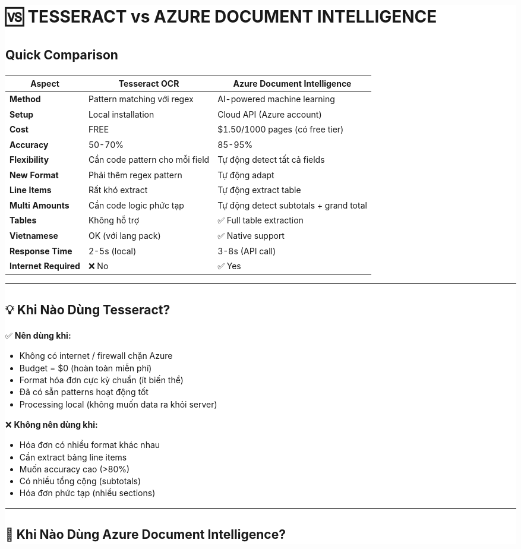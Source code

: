 # 🆚 TESSERACT vs AZURE DOCUMENT INTELLIGENCE

## Quick Comparison

| Aspect                | Tesseract OCR                  | Azure Document Intelligence            |
| --------------------- | ------------------------------ | -------------------------------------- |
| **Method**            | Pattern matching với regex     | AI-powered machine learning            |
| **Setup**             | Local installation             | Cloud API (Azure account)              |
| **Cost**              | FREE                           | $1.50/1000 pages (có free tier)        |
| **Accuracy**          | 50-70%                         | 85-95%                                 |
| **Flexibility**       | Cần code pattern cho mỗi field | Tự động detect tất cả fields           |
| **New Format**        | Phải thêm regex pattern        | Tự động adapt                          |
| **Line Items**        | Rất khó extract                | Tự động extract table                  |
| **Multi Amounts**     | Cần code logic phức tạp        | Tự động detect subtotals + grand total |
| **Tables**            | Không hỗ trợ                   | ✅ Full table extraction               |
| **Vietnamese**        | OK (với lang pack)             | ✅ Native support                      |
| **Response Time**     | 2-5s (local)                   | 3-8s (API call)                        |
| **Internet Required** | ❌ No                          | ✅ Yes                                 |

---

## 💡 Khi Nào Dùng Tesseract?

✅ **Nên dùng khi:**

- Không có internet / firewall chặn Azure
- Budget = $0 (hoàn toàn miễn phí)
- Format hóa đơn cực kỳ chuẩn (ít biến thể)
- Đã có sẵn patterns hoạt động tốt
- Processing local (không muốn data ra khỏi server)

❌ **Không nên dùng khi:**

- Hóa đơn có nhiều format khác nhau
- Cần extract bảng line items
- Muốn accuracy cao (>80%)
- Có nhiều tổng cộng (subtotals)
- Hóa đơn phức tạp (nhiều sections)

---

## 🤖 Khi Nào Dùng Azure Document Intelligence?
